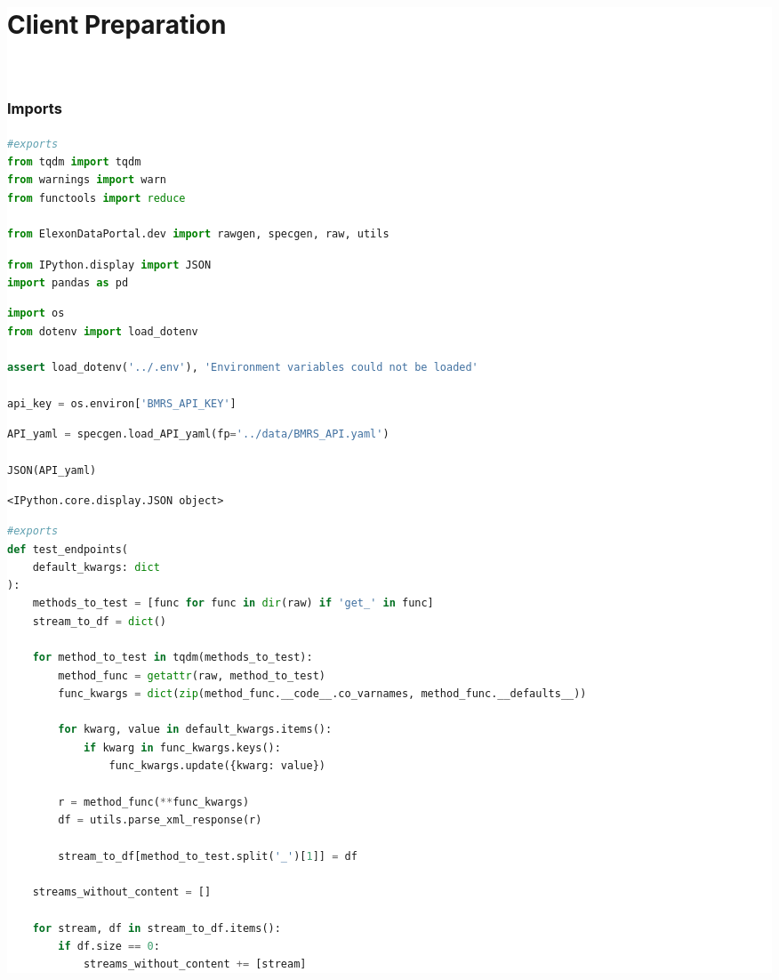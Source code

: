 # Client Preparation



<br>

### Imports

```python
#exports
from tqdm import tqdm
from warnings import warn
from functools import reduce

from ElexonDataPortal.dev import rawgen, specgen, raw, utils
```

```python
from IPython.display import JSON
import pandas as pd
```

```python
import os
from dotenv import load_dotenv

assert load_dotenv('../.env'), 'Environment variables could not be loaded'

api_key = os.environ['BMRS_API_KEY']
```

```python
API_yaml = specgen.load_API_yaml(fp='../data/BMRS_API.yaml')

JSON(API_yaml)
```




    <IPython.core.display.JSON object>



```python
#exports
def test_endpoints(
    default_kwargs: dict
):
    methods_to_test = [func for func in dir(raw) if 'get_' in func]
    stream_to_df = dict()

    for method_to_test in tqdm(methods_to_test):
        method_func = getattr(raw, method_to_test)
        func_kwargs = dict(zip(method_func.__code__.co_varnames, method_func.__defaults__))

        for kwarg, value in default_kwargs.items():
            if kwarg in func_kwargs.keys():
                func_kwargs.update({kwarg: value})

        r = method_func(**func_kwargs)
        df = utils.parse_xml_response(r)

        stream_to_df[method_to_test.split('_')[1]] = df

    streams_without_content = []

    for stream, df in stream_to_df.items():
        if df.size == 0:
            streams_without_content += [stream]
```